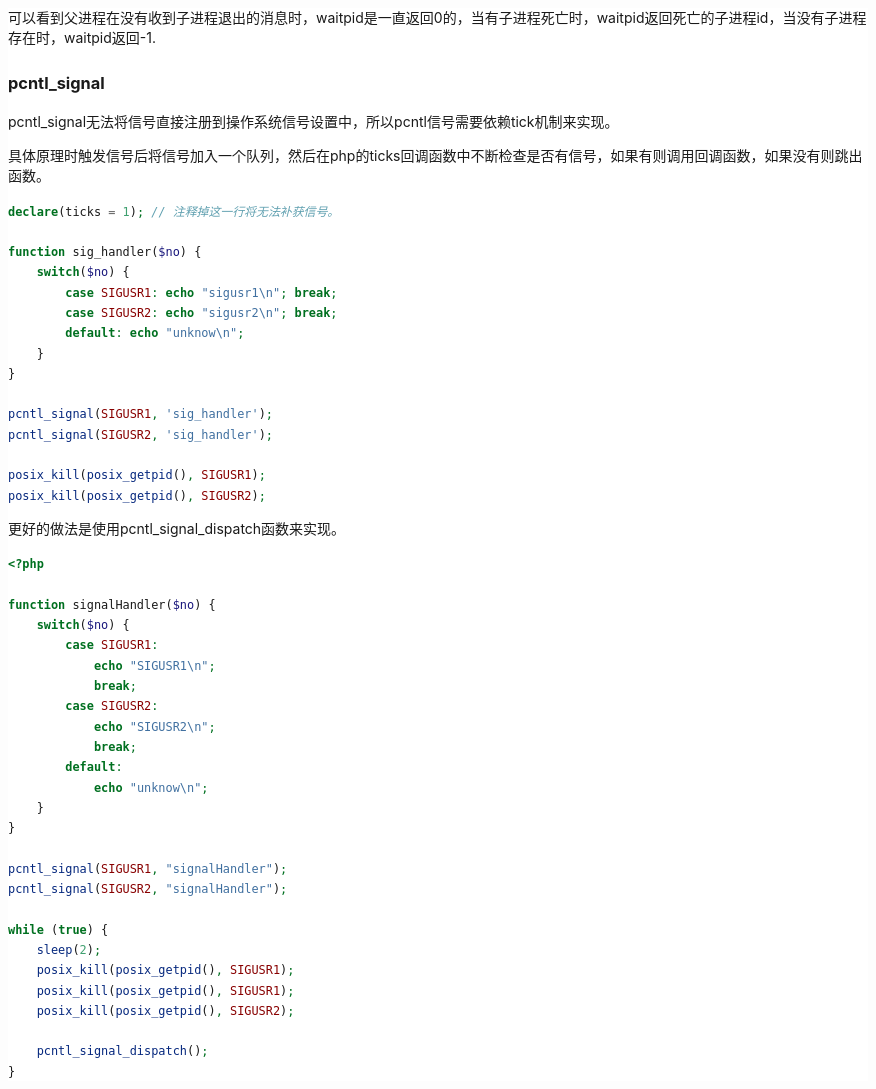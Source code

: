 可以看到父进程在没有收到子进程退出的消息时，waitpid是一直返回0的，当有子进程死亡时，waitpid返回死亡的子进程id，当没有子进程存在时，waitpid返回-1.









### pcntl_signal

pcntl_signal无法将信号直接注册到操作系统信号设置中，所以pcntl信号需要依赖tick机制来实现。

具体原理时触发信号后将信号加入一个队列，然后在php的ticks回调函数中不断检查是否有信号，如果有则调用回调函数，如果没有则跳出函数。

```php
declare(ticks = 1);	// 注释掉这一行将无法补获信号。

function sig_handler($no) {
    switch($no) {
        case SIGUSR1: echo "sigusr1\n"; break;
        case SIGUSR2: echo "sigusr2\n"; break;
        default: echo "unknow\n";
    }
}

pcntl_signal(SIGUSR1, 'sig_handler');
pcntl_signal(SIGUSR2, 'sig_handler');

posix_kill(posix_getpid(), SIGUSR1);
posix_kill(posix_getpid(), SIGUSR2);
```

更好的做法是使用pcntl_signal_dispatch函数来实现。

```php
<?php

function signalHandler($no) {
    switch($no) {
        case SIGUSR1:
            echo "SIGUSR1\n";
            break;
        case SIGUSR2:
            echo "SIGUSR2\n";
            break;
        default:
            echo "unknow\n";
    }
}

pcntl_signal(SIGUSR1, "signalHandler");
pcntl_signal(SIGUSR2, "signalHandler");

while (true) {
    sleep(2);
    posix_kill(posix_getpid(), SIGUSR1);
    posix_kill(posix_getpid(), SIGUSR1);
    posix_kill(posix_getpid(), SIGUSR2);

    pcntl_signal_dispatch();
}

```
